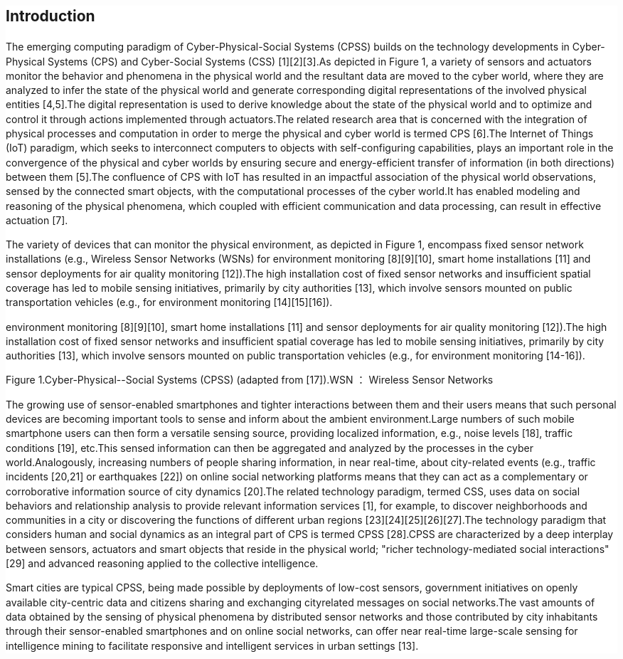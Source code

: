 ## Introduction

The emerging computing paradigm of Cyber-Physical-Social Systems (CPSS) builds on the technology developments in Cyber-Physical Systems (CPS) and Cyber-Social Systems (CSS) [1][2][3].As depicted in Figure 1, a variety of sensors and actuators monitor the behavior and phenomena in the physical world and the resultant data are moved to the cyber world, where they are analyzed to infer the state of the physical world and generate corresponding digital representations of the involved physical entities [4,5].The digital representation is used to derive knowledge about the state of the physical world and to optimize and control it through actions implemented through actuators.The related research area that is concerned with the integration of physical processes and computation in order to merge the physical and cyber world is termed CPS [6].The Internet of Things (IoT) paradigm, which seeks to interconnect computers to objects with self-configuring capabilities, plays an important role in the convergence of the physical and cyber worlds by ensuring secure and energy-efficient transfer of information (in both directions) between them [5].The confluence of CPS with IoT has resulted in an impactful association of the physical world observations, sensed by the connected smart objects, with the computational processes of the cyber world.It has enabled modeling and reasoning of the physical phenomena, which coupled with efficient communication and data processing, can result in effective actuation [7].

The variety of devices that can monitor the physical environment, as depicted in Figure 1, encompass fixed sensor network installations (e.g., Wireless Sensor Networks (WSNs) for environment monitoring [8][9][10], smart home installations [11] and sensor deployments for air quality monitoring [12]).The high installation cost of fixed sensor networks and insufficient spatial coverage has led to mobile sensing initiatives, primarily by city authorities [13], which involve sensors mounted on public transportation vehicles (e.g., for environment monitoring [14][15][16]).

environment monitoring [8][9][10], smart home installations [11] and sensor deployments for air quality monitoring [12]).The high installation cost of fixed sensor networks and insufficient spatial coverage has led to mobile sensing initiatives, primarily by city authorities [13], which involve sensors mounted on public transportation vehicles (e.g., for environment monitoring [14-16]).

Figure 1.Cyber-Physical--Social Systems (CPSS) (adapted from [17]).WSN ： Wireless Sensor Networks

The growing use of sensor-enabled smartphones and tighter interactions between them and their users means that such personal devices are becoming important tools to sense and inform about the ambient environment.Large numbers of such mobile smartphone users can then form a versatile sensing source, providing localized information, e.g., noise levels [18], traffic conditions [19], etc.This sensed information can then be aggregated and analyzed by the processes in the cyber world.Analogously, increasing numbers of people sharing information, in near real-time, about city-related events (e.g., traffic incidents [20,21] or earthquakes [22]) on online social networking platforms means that they can act as a complementary or corroborative information source of city dynamics [20].The related technology paradigm, termed CSS, uses data on social behaviors and relationship analysis to provide relevant information services [1], for example, to discover neighborhoods and communities in a city or discovering the functions of different urban regions [23][24][25][26][27].The technology paradigm that considers human and social dynamics as an integral part of CPS is termed CPSS [28].CPSS are characterized by a deep interplay between sensors, actuators and smart objects that reside in the physical world; "richer technology-mediated social interactions" [29] and advanced reasoning applied to the collective intelligence.

Smart cities are typical CPSS, being made possible by deployments of low-cost sensors, government initiatives on openly available city-centric data and citizens sharing and exchanging cityrelated messages on social networks.The vast amounts of data obtained by the sensing of physical phenomena by distributed sensor networks and those contributed by city inhabitants through their sensor-enabled smartphones and on online social networks, can offer near real-time large-scale sensing for intelligence mining to facilitate responsive and intelligent services in urban settings [13].
